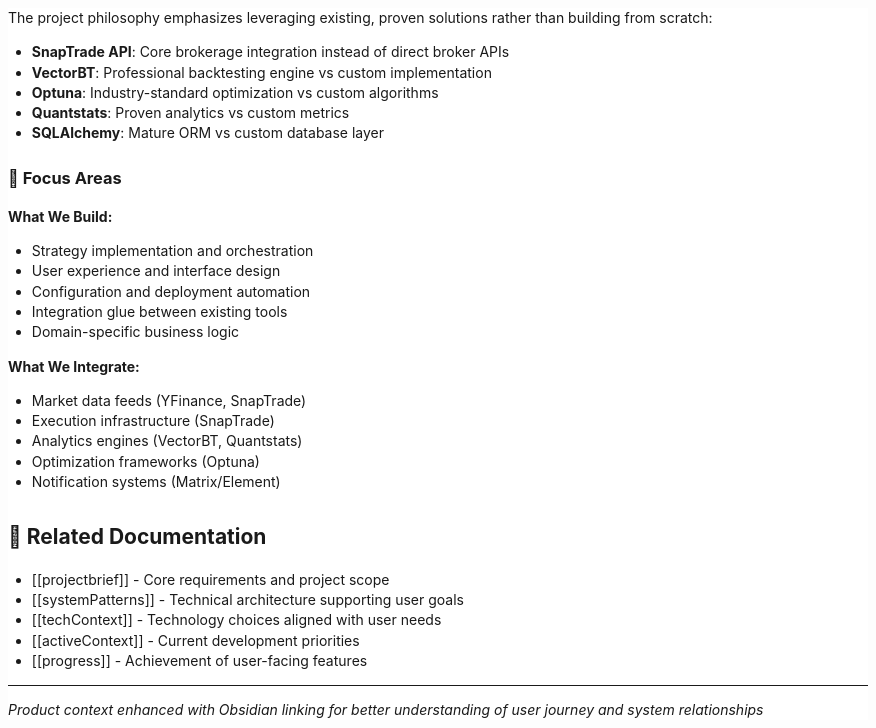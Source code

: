 The project philosophy emphasizes leveraging existing, proven solutions rather than building from scratch:

- **SnapTrade API**: Core brokerage integration instead of direct broker APIs
- **VectorBT**: Professional backtesting engine vs custom implementation
- **Optuna**: Industry-standard optimization vs custom algorithms
- **Quantstats**: Proven analytics vs custom metrics
- **SQLAlchemy**: Mature ORM vs custom database layer

### 🎯 **Focus Areas**

**What We Build:**
- Strategy implementation and orchestration
- User experience and interface design
- Configuration and deployment automation
- Integration glue between existing tools
- Domain-specific business logic

**What We Integrate:**
- Market data feeds (YFinance, SnapTrade)
- Execution infrastructure (SnapTrade)
- Analytics engines (VectorBT, Quantstats)
- Optimization frameworks (Optuna)
- Notification systems (Matrix/Element)

## 🔗 **Related Documentation**

- [[projectbrief]] - Core requirements and project scope
- [[systemPatterns]] - Technical architecture supporting user goals
- [[techContext]] - Technology choices aligned with user needs
- [[activeContext]] - Current development priorities
- [[progress]] - Achievement of user-facing features

---

*Product context enhanced with Obsidian linking for better understanding of user journey and system relationships*